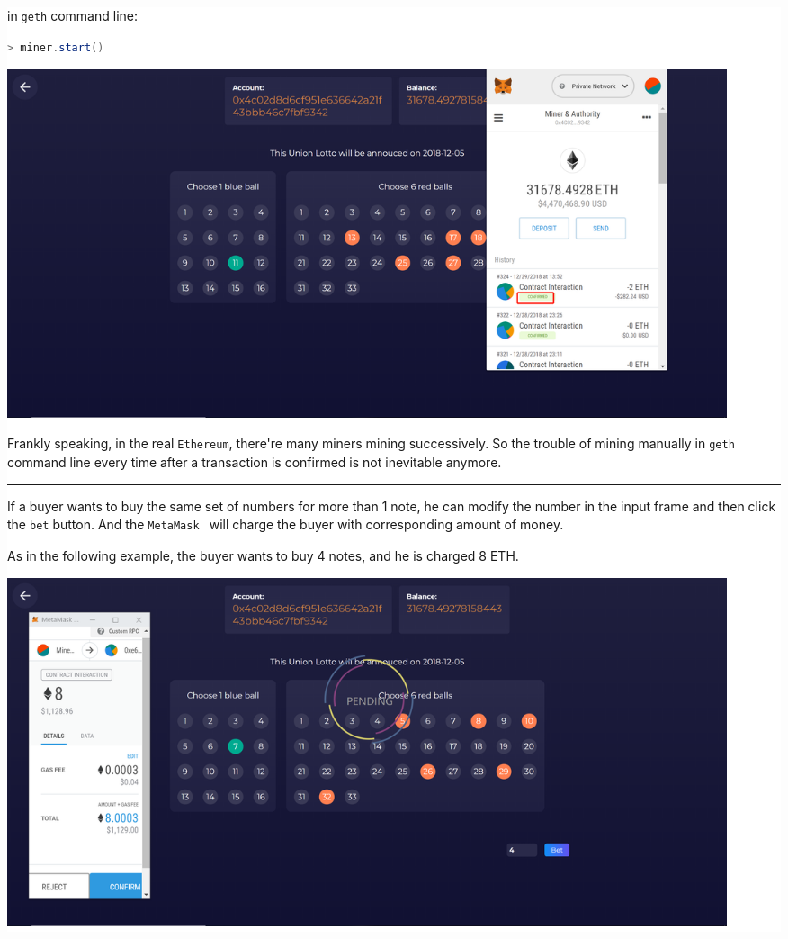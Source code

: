 in `geth` command line:

```powershell
> miner.start()
```

<img src=".\imgs\confirmed.png" width="800">

Frankly speaking, in the real `Ethereum`, there're many miners mining successively. So the trouble of mining manually in `geth` command line every time after a transaction is confirmed is not inevitable anymore. 

----

If a buyer wants to buy the same set of numbers for more than 1 note, he can modify the number in the input frame and then click the `bet` button. And the `MetaMask ` will charge the buyer with corresponding amount of money. 

As in the following example, the buyer wants to buy 4 notes, and he is charged 8 ETH. 

<img src=".\imgs\eightEther.png" width="800">
